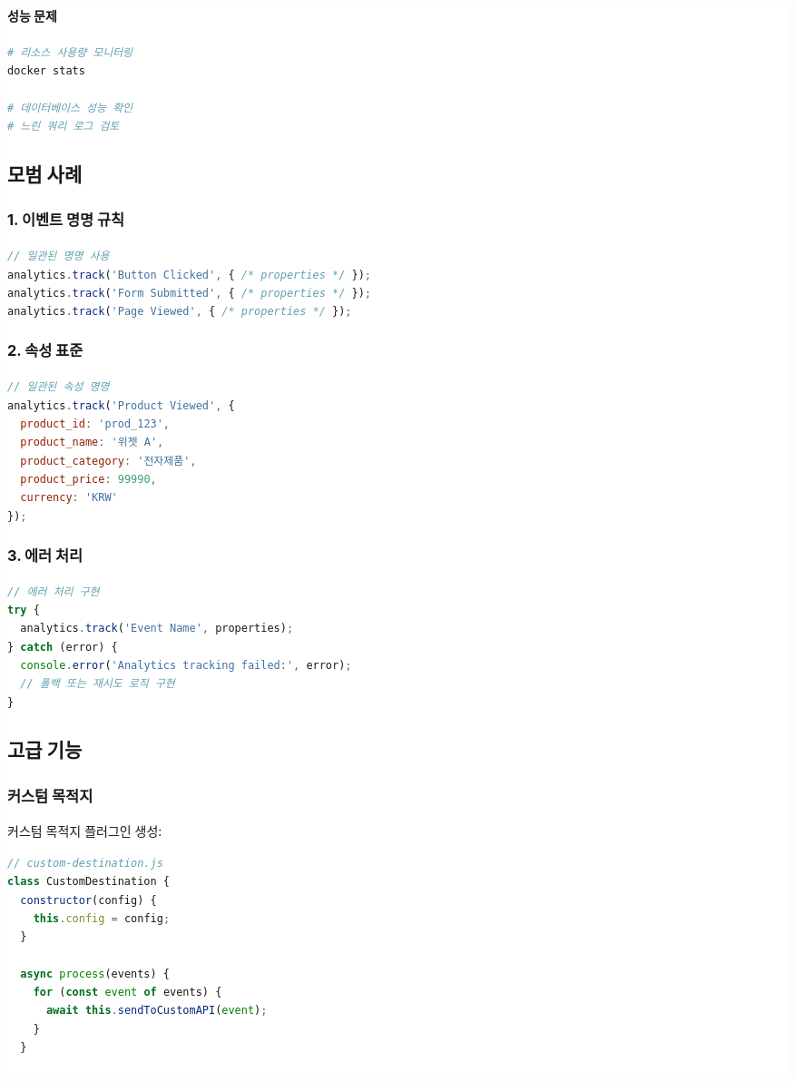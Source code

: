 #### 성능 문제

```bash
# 리소스 사용량 모니터링
docker stats

# 데이터베이스 성능 확인
# 느린 쿼리 로그 검토
```

## 모범 사례

### 1. 이벤트 명명 규칙

```javascript
// 일관된 명명 사용
analytics.track('Button Clicked', { /* properties */ });
analytics.track('Form Submitted', { /* properties */ });
analytics.track('Page Viewed', { /* properties */ });
```

### 2. 속성 표준

```javascript
// 일관된 속성 명명
analytics.track('Product Viewed', {
  product_id: 'prod_123',
  product_name: '위젯 A',
  product_category: '전자제품',
  product_price: 99990,
  currency: 'KRW'
});
```

### 3. 에러 처리

```javascript
// 에러 처리 구현
try {
  analytics.track('Event Name', properties);
} catch (error) {
  console.error('Analytics tracking failed:', error);
  // 폴백 또는 재시도 로직 구현
}
```

## 고급 기능

### 커스텀 목적지

커스텀 목적지 플러그인 생성:

```javascript
// custom-destination.js
class CustomDestination {
  constructor(config) {
    this.config = config;
  }
  
  async process(events) {
    for (const event of events) {
      await this.sendToCustomAPI(event);
    }
  }
  
```